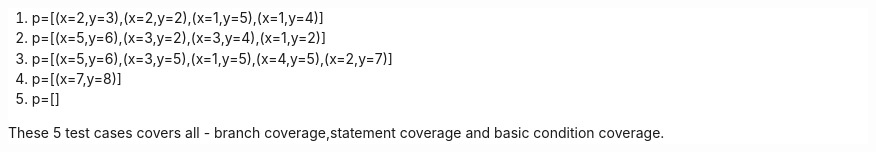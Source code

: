 1) p=[(x=2,y=3),(x=2,y=2),(x=1,y=5),(x=1,y=4)]
2) p=[(x=5,y=6),(x=3,y=2),(x=3,y=4),(x=1,y=2)]
3) p=[(x=5,y=6),(x=3,y=5),(x=1,y=5),(x=4,y=5),(x=2,y=7)]
4) p=[(x=7,y=8)]
5) p=[]
</pre>

These 5 test cases covers all - branch coverage,statement coverage and basic condition coverage. 


